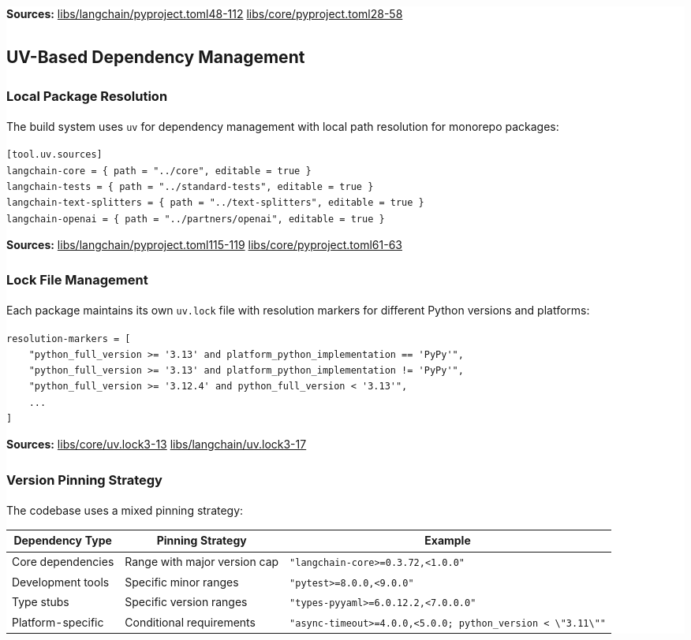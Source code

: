 **Sources:** [libs/langchain/pyproject.toml48-112](https://github.com/langchain-ai/langchain/blob/54ea6205/libs/langchain/pyproject.toml#L48-L112) [libs/core/pyproject.toml28-58](https://github.com/langchain-ai/langchain/blob/54ea6205/libs/core/pyproject.toml#L28-L58)

## UV-Based Dependency Management

### Local Package Resolution

The build system uses `uv` for dependency management with local path resolution for monorepo packages:

```
[tool.uv.sources]
langchain-core = { path = "../core", editable = true }
langchain-tests = { path = "../standard-tests", editable = true }
langchain-text-splitters = { path = "../text-splitters", editable = true }
langchain-openai = { path = "../partners/openai", editable = true }
```

**Sources:** [libs/langchain/pyproject.toml115-119](https://github.com/langchain-ai/langchain/blob/54ea6205/libs/langchain/pyproject.toml#L115-L119) [libs/core/pyproject.toml61-63](https://github.com/langchain-ai/langchain/blob/54ea6205/libs/core/pyproject.toml#L61-L63)

### Lock File Management

Each package maintains its own `uv.lock` file with resolution markers for different Python versions and platforms:

```
resolution-markers = [
    "python_full_version >= '3.13' and platform_python_implementation == 'PyPy'",
    "python_full_version >= '3.13' and platform_python_implementation != 'PyPy'",
    "python_full_version >= '3.12.4' and python_full_version < '3.13'",
    ...
]

```

**Sources:** [libs/core/uv.lock3-13](https://github.com/langchain-ai/langchain/blob/54ea6205/libs/core/uv.lock#L3-L13) [libs/langchain/uv.lock3-17](https://github.com/langchain-ai/langchain/blob/54ea6205/libs/langchain/uv.lock#L3-L17)

### Version Pinning Strategy

The codebase uses a mixed pinning strategy:

| Dependency Type | Pinning Strategy | Example |
| --- | --- | --- |
| Core dependencies | Range with major version cap | `"langchain-core>=0.3.72,<1.0.0"` |
| Development tools | Specific minor ranges | `"pytest>=8.0.0,<9.0.0"` |
| Type stubs | Specific version ranges | `"types-pyyaml>=6.0.12.2,<7.0.0.0"` |
| Platform-specific | Conditional requirements | `"async-timeout>=4.0.0,<5.0.0; python_version < \"3.11\""` |
